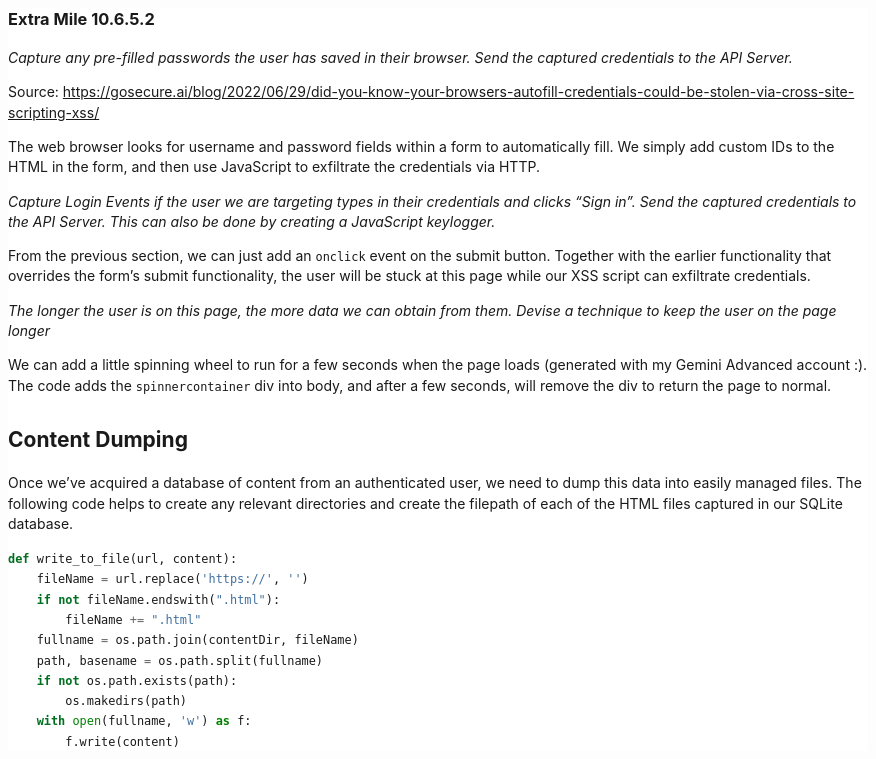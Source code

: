 ### Extra Mile 10.6.5.2

*Capture any pre-filled passwords the user has saved in their browser. Send the captured
credentials to the API Server.*

Source: https://gosecure.ai/blog/2022/06/29/did-you-know-your-browsers-autofill-credentials-could-be-stolen-via-cross-site-scripting-xss/

The web browser looks for username and password fields within a form to automatically fill. We simply add custom IDs to the HTML in the form, and then use JavaScript to exfiltrate the credentials via HTTP. 

*Capture Login Events if the user we are targeting types in their credentials and clicks “Sign
in”. Send the captured credentials to the API Server. This can also be done by creating a
JavaScript keylogger.*

From the previous section, we can just add an `onclick` event on the submit button. Together with the earlier functionality that overrides the form’s submit functionality, the user will be stuck at this page while our XSS script can exfiltrate credentials. 

*The longer the user is on this page, the more data we can obtain from them. Devise a
technique to keep the user on the page longer*

We can add a little spinning wheel to run for a few seconds when the page loads (generated with my Gemini Advanced account :). The code adds the `spinnercontainer` div into body, and after a few seconds, will remove the div to return the page to normal. 

## Content Dumping

Once we’ve acquired a database of content from an authenticated user, we need to dump this data into easily managed files. The following code helps to create any relevant directories and create the filepath of each of the HTML files captured in our SQLite database. 

```python
def write_to_file(url, content):
	fileName = url.replace('https://', '')
	if not fileName.endswith(".html"):
		fileName += ".html"
	fullname = os.path.join(contentDir, fileName)
	path, basename = os.path.split(fullname)
	if not os.path.exists(path):
		os.makedirs(path)
	with open(fullname, 'w') as f:
		f.write(content)
```